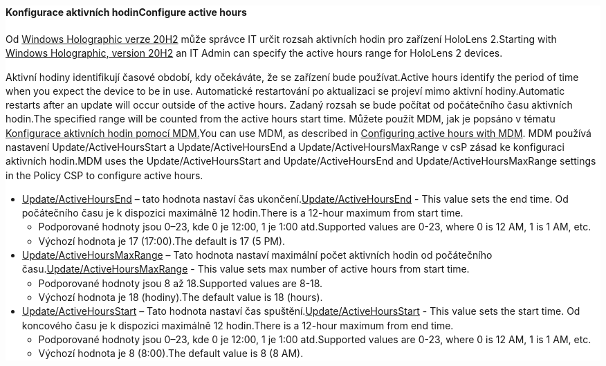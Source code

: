 #### <a name="configure-active-hours"></a><span data-ttu-id="4e753-145">Konfigurace aktivních hodin</span><span class="sxs-lookup"><span data-stu-id="4e753-145">Configure active hours</span></span>
<span data-ttu-id="4e753-146">Od [Windows Holographic verze 20H2](hololens-release-notes.md#windows-holographic-version-20h2) může správce IT určit rozsah aktivních hodin pro zařízení HoloLens 2.</span><span class="sxs-lookup"><span data-stu-id="4e753-146">Starting with [Windows Holographic, version 20H2](hololens-release-notes.md#windows-holographic-version-20h2) an IT Admin can specify the active hours range for HoloLens 2 devices.</span></span>

<span data-ttu-id="4e753-147">Aktivní hodiny identifikují časové období, kdy očekáváte, že se zařízení bude používat.</span><span class="sxs-lookup"><span data-stu-id="4e753-147">Active hours identify the period of time when you expect the device to be in use.</span></span> <span data-ttu-id="4e753-148">Automatické restartování po aktualizaci se projeví mimo aktivní hodiny.</span><span class="sxs-lookup"><span data-stu-id="4e753-148">Automatic restarts after an update will occur outside of the active hours.</span></span> <span data-ttu-id="4e753-149">Zadaný rozsah se bude počítat od počátečního času aktivních hodin.</span><span class="sxs-lookup"><span data-stu-id="4e753-149">The specified range will be counted from the active hours start time.</span></span> <span data-ttu-id="4e753-150">Můžete použít MDM, jak je popsáno v tématu [Konfigurace aktivních hodin pomocí MDM.](https://docs.microsoft.com/windows/deployment/update/waas-restart#configuring-active-hours-with-mdm)</span><span class="sxs-lookup"><span data-stu-id="4e753-150">You can use MDM, as described in [Configuring active hours with MDM](https://docs.microsoft.com/windows/deployment/update/waas-restart#configuring-active-hours-with-mdm).</span></span> <span data-ttu-id="4e753-151">MDM používá nastavení Update/ActiveHoursStart a Update/ActiveHoursEnd a Update/ActiveHoursMaxRange v csP zásad ke konfiguraci aktivních hodin.</span><span class="sxs-lookup"><span data-stu-id="4e753-151">MDM uses the Update/ActiveHoursStart and Update/ActiveHoursEnd and Update/ActiveHoursMaxRange settings in the Policy CSP to configure active hours.</span></span>

-   <span data-ttu-id="4e753-152">[Update/ActiveHoursEnd](https://docs.microsoft.com/windows/client-management/mdm/policy-csp-update#update-activehoursend) – tato hodnota nastaví čas ukončení.</span><span class="sxs-lookup"><span data-stu-id="4e753-152">[Update/ActiveHoursEnd](https://docs.microsoft.com/windows/client-management/mdm/policy-csp-update#update-activehoursend) - This value sets the end time.</span></span> <span data-ttu-id="4e753-153">Od počátečního času je k dispozici maximálně 12 hodin.</span><span class="sxs-lookup"><span data-stu-id="4e753-153">There is a 12-hour maximum from start time.</span></span>
    -   <span data-ttu-id="4e753-154">Podporované hodnoty jsou 0–23, kde 0 je 12:00, 1 je 1:00 atd.</span><span class="sxs-lookup"><span data-stu-id="4e753-154">Supported values are 0-23, where 0 is 12 AM, 1 is 1 AM, etc.</span></span>
    -   <span data-ttu-id="4e753-155">Výchozí hodnota je 17 (17:00).</span><span class="sxs-lookup"><span data-stu-id="4e753-155">The default is 17 (5 PM).</span></span>
-   <span data-ttu-id="4e753-156">[Update/ActiveHoursMaxRange](https://docs.microsoft.com/windows/client-management/mdm/policy-csp-update#update-activehoursmaxrange) – Tato hodnota nastaví maximální počet aktivních hodin od počátečního času.</span><span class="sxs-lookup"><span data-stu-id="4e753-156">[Update/ActiveHoursMaxRange](https://docs.microsoft.com/windows/client-management/mdm/policy-csp-update#update-activehoursmaxrange) - This value sets max number of active hours from start time.</span></span>
    -   <span data-ttu-id="4e753-157">Podporované hodnoty jsou 8 až 18.</span><span class="sxs-lookup"><span data-stu-id="4e753-157">Supported values are 8-18.</span></span>
    -   <span data-ttu-id="4e753-158">Výchozí hodnota je 18 (hodiny).</span><span class="sxs-lookup"><span data-stu-id="4e753-158">The default value is 18 (hours).</span></span>
-   <span data-ttu-id="4e753-159">[Update/ActiveHoursStart](https://docs.microsoft.com/windows/client-management/mdm/policy-csp-update#update-activehoursstart) – Tato hodnota nastaví čas spuštění.</span><span class="sxs-lookup"><span data-stu-id="4e753-159">[Update/ActiveHoursStart](https://docs.microsoft.com/windows/client-management/mdm/policy-csp-update#update-activehoursstart) - This value sets the start time.</span></span> <span data-ttu-id="4e753-160">Od koncového času je k dispozici maximálně 12 hodin.</span><span class="sxs-lookup"><span data-stu-id="4e753-160">There is a 12-hour maximum from end time.</span></span>
    -   <span data-ttu-id="4e753-161">Podporované hodnoty jsou 0–23, kde 0 je 12:00, 1 je 1:00 atd.</span><span class="sxs-lookup"><span data-stu-id="4e753-161">Supported values are 0-23, where 0 is 12 AM, 1 is 1 AM, etc.</span></span>
    -   <span data-ttu-id="4e753-162">Výchozí hodnota je 8 (8:00).</span><span class="sxs-lookup"><span data-stu-id="4e753-162">The default value is 8 (8 AM).</span></span>
